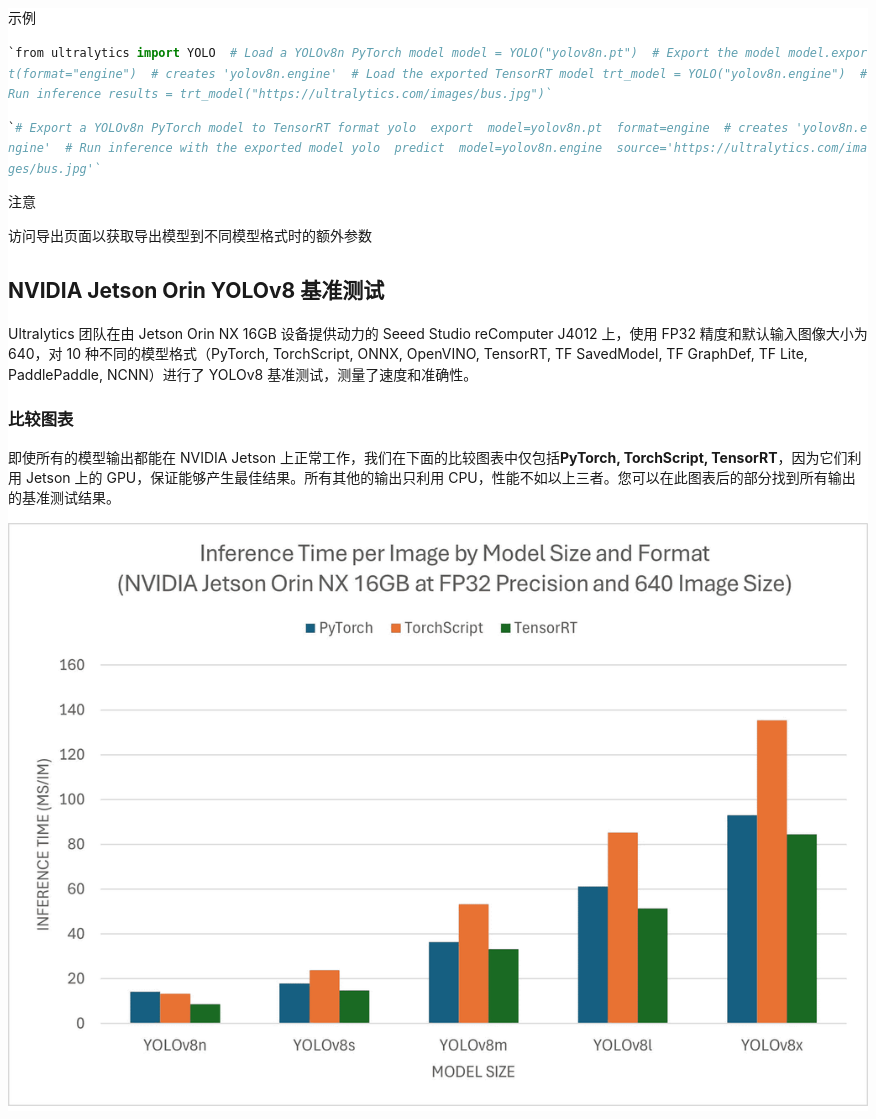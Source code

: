 示例

```py
`from ultralytics import YOLO  # Load a YOLOv8n PyTorch model model = YOLO("yolov8n.pt")  # Export the model model.export(format="engine")  # creates 'yolov8n.engine'  # Load the exported TensorRT model trt_model = YOLO("yolov8n.engine")  # Run inference results = trt_model("https://ultralytics.com/images/bus.jpg")` 
```

```py
`# Export a YOLOv8n PyTorch model to TensorRT format yolo  export  model=yolov8n.pt  format=engine  # creates 'yolov8n.engine'  # Run inference with the exported model yolo  predict  model=yolov8n.engine  source='https://ultralytics.com/images/bus.jpg'` 
```

注意

访问导出页面以获取导出模型到不同模型格式时的额外参数

## NVIDIA Jetson Orin YOLOv8 基准测试

Ultralytics 团队在由 Jetson Orin NX 16GB 设备提供动力的 Seeed Studio reComputer J4012 上，使用 FP32 精度和默认输入图像大小为 640，对 10 种不同的模型格式（PyTorch, TorchScript, ONNX, OpenVINO, TensorRT, TF SavedModel, TF GraphDef, TF Lite, PaddlePaddle, NCNN）进行了 YOLOv8 基准测试，测量了速度和准确性。

### 比较图表

即使所有的模型输出都能在 NVIDIA Jetson 上正常工作，我们在下面的比较图表中仅包括**PyTorch, TorchScript, TensorRT**，因为它们利用 Jetson 上的 GPU，保证能够产生最佳结果。所有其他的输出只利用 CPU，性能不如以上三者。您可以在此图表后的部分找到所有输出的基准测试结果。

![NVIDIA Jetson 生态系统](img/de74d093f481acb6f94a952545a46535.png)
